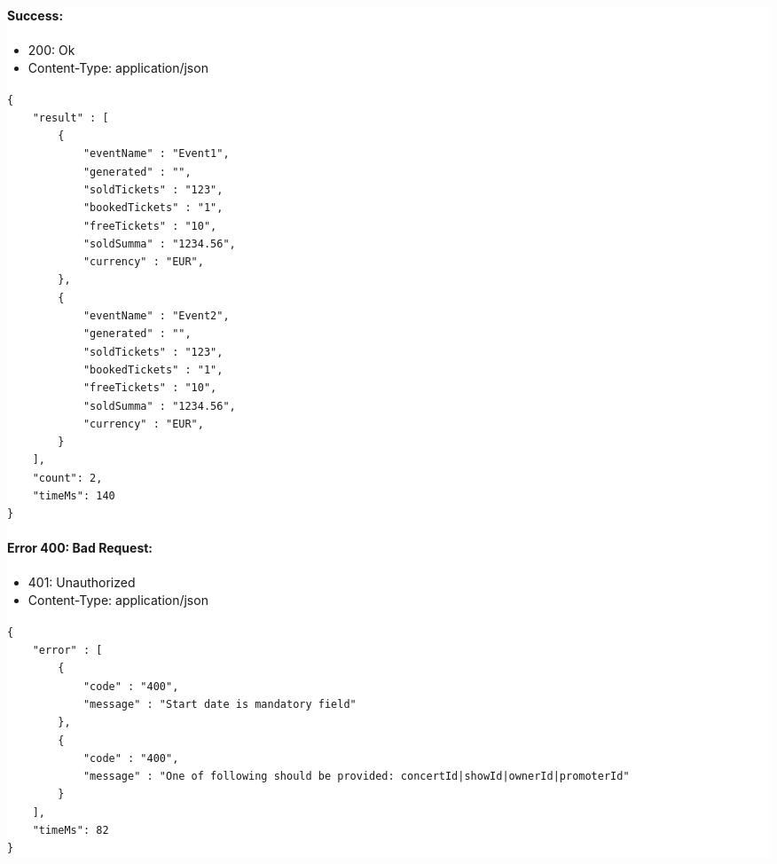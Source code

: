 
#### Success:

- 200: Ok
- Content-Type: application/json

```
{
    "result" : [
        {
            "eventName" : "Event1",
            "generated" : "",
            "soldTickets" : "123",
            "bookedTickets" : "1",
            "freeTickets" : "10",
            "soldSumma" : "1234.56",
            "currency" : "EUR",
        },
        {
            "eventName" : "Event2",
            "generated" : "",
            "soldTickets" : "123",
            "bookedTickets" : "1",
            "freeTickets" : "10",
            "soldSumma" : "1234.56",
            "currency" : "EUR",
        }
    ],
    "count": 2,
    "timeMs": 140
}
```

#### Error 400: Bad Request:

- 401: Unauthorized
- Content-Type: application/json

```
{
    "error" : [
        {
            "code" : "400",
            "message" : "Start date is mandatory field"
        },
        {
            "code" : "400",
            "message" : "One of following should be provided: concertId|showId|ownerId|promoterId"
        }
    ],
    "timeMs": 82
}
```
